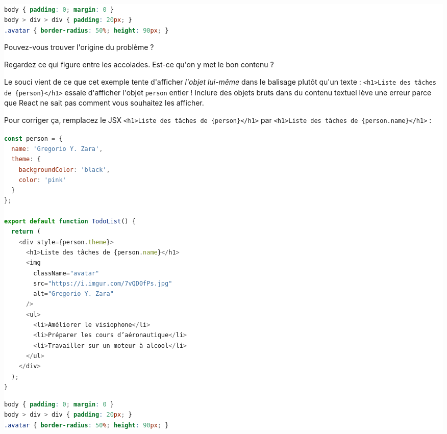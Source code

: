 ```css
body { padding: 0; margin: 0 }
body > div > div { padding: 20px; }
.avatar { border-radius: 50%; height: 90px; }
```

</Sandpack>

Pouvez-vous trouver l'origine du problème ?

<Hint>

Regardez ce qui figure entre les accolades.  Est-ce qu'on y met le bon contenu ?

</Hint>

<Solution>

Le souci vient de ce que cet exemple tente d'afficher *l'objet lui-même* dans le balisage plutôt qu'un texte : `<h1>Liste des tâches de {person}</h1>` essaie d'afficher l'objet `person` entier ! Inclure des objets bruts dans du contenu textuel lève une erreur parce que React ne sait pas comment vous souhaitez les afficher.

Pour corriger ça, remplacez le JSX `<h1>Liste des tâches de {person}</h1>` par `<h1>Liste des tâches de {person.name}</h1>` :

<Sandpack>

```js
const person = {
  name: 'Gregorio Y. Zara',
  theme: {
    backgroundColor: 'black',
    color: 'pink'
  }
};

export default function TodoList() {
  return (
    <div style={person.theme}>
      <h1>Liste des tâches de {person.name}</h1>
      <img
        className="avatar"
        src="https://i.imgur.com/7vQD0fPs.jpg"
        alt="Gregorio Y. Zara"
      />
      <ul>
        <li>Améliorer le visiophone</li>
        <li>Préparer les cours d’aéronautique</li>
        <li>Travailler sur un moteur à alcool</li>
      </ul>
    </div>
  );
}
```

```css
body { padding: 0; margin: 0 }
body > div > div { padding: 20px; }
.avatar { border-radius: 50%; height: 90px; }
```
